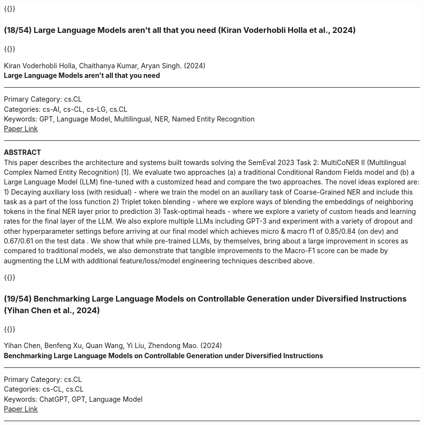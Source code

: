 {{</citation>}}


### (18/54) Large Language Models aren't all that you need (Kiran Voderhobli Holla et al., 2024)

{{<citation>}}

Kiran Voderhobli Holla, Chaithanya Kumar, Aryan Singh. (2024)  
**Large Language Models aren't all that you need**  

---
Primary Category: cs.CL  
Categories: cs-AI, cs-CL, cs-LG, cs.CL  
Keywords: GPT, Language Model, Multilingual, NER, Named Entity Recognition  
[Paper Link](http://arxiv.org/abs/2401.00698v1)  

---


**ABSTRACT**  
This paper describes the architecture and systems built towards solving the SemEval 2023 Task 2: MultiCoNER II (Multilingual Complex Named Entity Recognition) [1]. We evaluate two approaches (a) a traditional Conditional Random Fields model and (b) a Large Language Model (LLM) fine-tuned with a customized head and compare the two approaches. The novel ideas explored are: 1) Decaying auxiliary loss (with residual) - where we train the model on an auxiliary task of Coarse-Grained NER and include this task as a part of the loss function 2) Triplet token blending - where we explore ways of blending the embeddings of neighboring tokens in the final NER layer prior to prediction 3) Task-optimal heads - where we explore a variety of custom heads and learning rates for the final layer of the LLM. We also explore multiple LLMs including GPT-3 and experiment with a variety of dropout and other hyperparameter settings before arriving at our final model which achieves micro & macro f1 of 0.85/0.84 (on dev) and 0.67/0.61 on the test data . We show that while pre-trained LLMs, by themselves, bring about a large improvement in scores as compared to traditional models, we also demonstrate that tangible improvements to the Macro-F1 score can be made by augmenting the LLM with additional feature/loss/model engineering techniques described above.

{{</citation>}}


### (19/54) Benchmarking Large Language Models on Controllable Generation under Diversified Instructions (Yihan Chen et al., 2024)

{{<citation>}}

Yihan Chen, Benfeng Xu, Quan Wang, Yi Liu, Zhendong Mao. (2024)  
**Benchmarking Large Language Models on Controllable Generation under Diversified Instructions**  

---
Primary Category: cs.CL  
Categories: cs-CL, cs.CL  
Keywords: ChatGPT, GPT, Language Model  
[Paper Link](http://arxiv.org/abs/2401.00690v1)  

---
